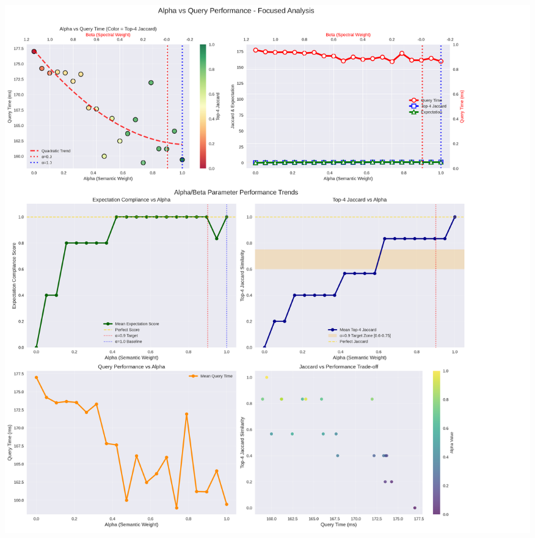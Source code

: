 <img src="../assets/blog/002/alpha_time_focused.png" alt="Alpha Time metrics" width="88%"/>

<img src="../assets/blog/002/performance_trends.png" alt="Performance trends" width="88%"/>
